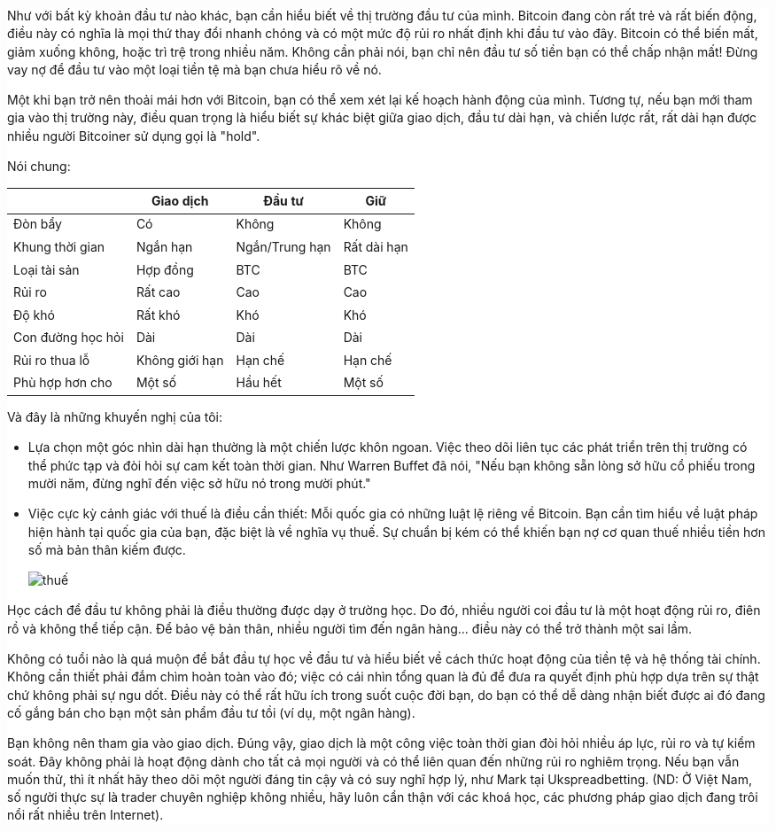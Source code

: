 Như với bất kỳ khoản đầu tư nào khác, bạn cần hiểu biết về thị trường đầu tư của mình. Bitcoin đang còn rất trẻ và rất biến động, điều này có nghĩa là mọi thứ thay đổi nhanh chóng và có một mức độ rủi ro nhất định khi đầu tư vào đây. Bitcoin có thể biến mất, giảm xuống không, hoặc trì trệ trong nhiều năm. Không cần phải nói, bạn chỉ nên đầu tư số tiền bạn có thể chấp nhận mất! Đừng vay nợ để đầu tư vào một loại tiền tệ mà bạn chưa hiểu rõ về nó.

Một khi bạn trở nên thoải mái hơn với Bitcoin, bạn có thể xem xét lại kế hoạch hành động của mình. Tương tự, nếu bạn mới tham gia vào thị trường này, điều quan trọng là hiểu biết sự khác biệt giữa giao dịch, đầu tư dài hạn, và chiến lược rất, rất dài hạn được nhiều người Bitcoiner sử dụng gọi là "hold".

Nói chung:

|                   | Giao dịch  | Đầu tư            | Giữ           |
| ----------------- | ---------- | ----------------- | -------------- |
| Đòn bẩy           | Có         | Không             | Không          |
| Khung thời gian   | Ngắn hạn   | Ngắn/Trung hạn    | Rất dài hạn    |
| Loại tài sản      | Hợp đồng   | BTC               | BTC            |
| Rủi ro            | Rất cao    | Cao               | Cao            |
| Độ khó            | Rất khó    | Khó               | Khó            |
| Con đường học hỏi | Dài        | Dài               | Dài            |
| Rủi ro thua lỗ    | Không giới hạn | Hạn chế       | Hạn chế        |
| Phù hợp hơn cho   | Một số     | Hầu hết           | Một số         |

Và đây là những khuyến nghị của tôi:
- Lựa chọn một góc nhìn dài hạn thường là một chiến lược khôn ngoan. Việc theo dõi liên tục các phát triển trên thị trường có thể phức tạp và đòi hỏi sự cam kết toàn thời gian. Như Warren Buffet đã nói, "Nếu bạn không sẵn lòng sở hữu cổ phiếu trong mười năm, đừng nghĩ đến việc sở hữu nó trong mười phút."
- Việc cực kỳ cảnh giác với thuế là điều cần thiết: Mỗi quốc gia có những luật lệ riêng về Bitcoin. Bạn cần tìm hiểu về luật pháp hiện hành tại quốc gia của bạn, đặc biệt là về nghĩa vụ thuế. Sự chuẩn bị kém có thể khiến bạn nợ cơ quan thuế nhiều tiền hơn số mà bản thân kiếm được.

  ![thuế](assets/prerequis/5.webp)

Học cách để đầu tư không phải là điều thường được dạy ở trường học. Do đó, nhiều người coi đầu tư là một hoạt động rủi ro, điên rồ và không thể tiếp cận. Để bảo vệ bản thân, nhiều người tìm đến ngân hàng... điều này có thể trở thành một sai lầm.

Không có tuổi nào là quá muộn để bắt đầu tự học về đầu tư và hiểu biết về cách thức hoạt động của tiền tệ và hệ thống tài chính. Không cần thiết phải đắm chìm hoàn toàn vào đó; việc có cái nhìn tổng quan là đủ để đưa ra quyết định phù hợp dựa trên sự thật chứ không phải sự ngu dốt. Điều này có thể rất hữu ích trong suốt cuộc đời bạn, do bạn có thể dễ dàng nhận biết được ai đó đang cố gắng bán cho bạn một sản phẩm đầu tư tồi (ví dụ, một ngân hàng).

Bạn không nên tham gia vào giao dịch. Đúng vậy, giao dịch là một công việc toàn thời gian đòi hỏi nhiều áp lực, rủi ro và tự kiểm soát. Đây không phải là hoạt động dành cho tất cả mọi người và có thể liên quan đến những rủi ro nghiêm trọng. Nếu bạn vẫn muốn thử, thì ít nhất hãy theo dõi một người đáng tin cậy và có suy nghĩ hợp lý, như Mark tại Ukspreadbetting. (ND: Ở Việt Nam, số người thực sự là trader chuyên nghiệp không nhiều, hãy luôn cẩn thận với các khoá học, các phương pháp giao dịch đang trôi nổi rất nhiều trên Internet).
